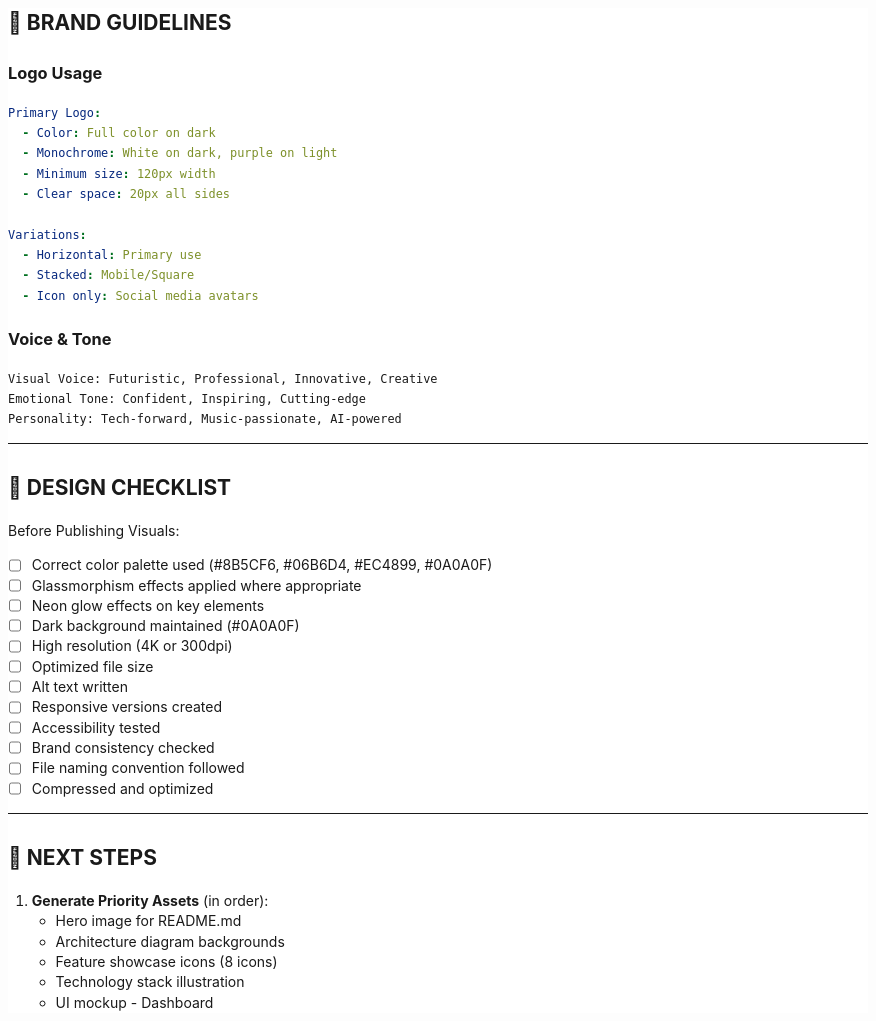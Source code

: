 
## 🎯 BRAND GUIDELINES

### Logo Usage
```yaml
Primary Logo:
  - Color: Full color on dark
  - Monochrome: White on dark, purple on light
  - Minimum size: 120px width
  - Clear space: 20px all sides

Variations:
  - Horizontal: Primary use
  - Stacked: Mobile/Square
  - Icon only: Social media avatars
```

### Voice & Tone
```
Visual Voice: Futuristic, Professional, Innovative, Creative
Emotional Tone: Confident, Inspiring, Cutting-edge
Personality: Tech-forward, Music-passionate, AI-powered
```

---

## 📝 DESIGN CHECKLIST

Before Publishing Visuals:
- [ ] Correct color palette used (#8B5CF6, #06B6D4, #EC4899, #0A0A0F)
- [ ] Glassmorphism effects applied where appropriate
- [ ] Neon glow effects on key elements
- [ ] Dark background maintained (#0A0A0F)
- [ ] High resolution (4K or 300dpi)
- [ ] Optimized file size
- [ ] Alt text written
- [ ] Responsive versions created
- [ ] Accessibility tested
- [ ] Brand consistency checked
- [ ] File naming convention followed
- [ ] Compressed and optimized

---

## 🚀 NEXT STEPS

1. **Generate Priority Assets** (in order):
   - Hero image for README.md
   - Architecture diagram backgrounds
   - Feature showcase icons (8 icons)
   - Technology stack illustration
   - UI mockup - Dashboard
